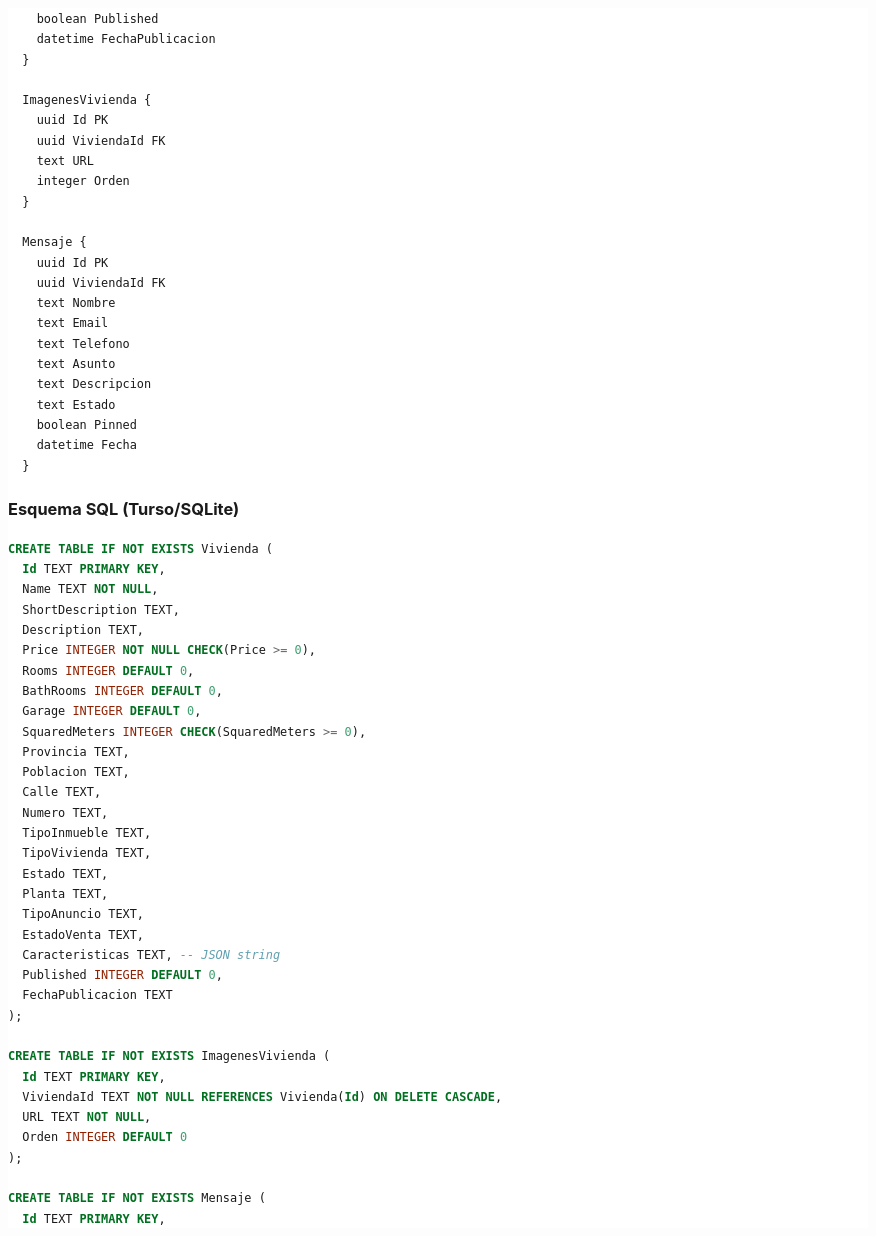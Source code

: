 ```mermaid
    boolean Published
    datetime FechaPublicacion
  }

  ImagenesVivienda {
    uuid Id PK
    uuid ViviendaId FK
    text URL
    integer Orden
  }

  Mensaje {
    uuid Id PK
    uuid ViviendaId FK
    text Nombre
    text Email
    text Telefono
    text Asunto
    text Descripcion
    text Estado
    boolean Pinned
    datetime Fecha
  }

```

### Esquema SQL (Turso/SQLite)

```sql
CREATE TABLE IF NOT EXISTS Vivienda (
  Id TEXT PRIMARY KEY,
  Name TEXT NOT NULL,
  ShortDescription TEXT,
  Description TEXT,
  Price INTEGER NOT NULL CHECK(Price >= 0),
  Rooms INTEGER DEFAULT 0,
  BathRooms INTEGER DEFAULT 0,
  Garage INTEGER DEFAULT 0,
  SquaredMeters INTEGER CHECK(SquaredMeters >= 0),
  Provincia TEXT,
  Poblacion TEXT,
  Calle TEXT,
  Numero TEXT,
  TipoInmueble TEXT,
  TipoVivienda TEXT,
  Estado TEXT,
  Planta TEXT,
  TipoAnuncio TEXT,
  EstadoVenta TEXT,
  Caracteristicas TEXT, -- JSON string
  Published INTEGER DEFAULT 0,
  FechaPublicacion TEXT
);

CREATE TABLE IF NOT EXISTS ImagenesVivienda (
  Id TEXT PRIMARY KEY,
  ViviendaId TEXT NOT NULL REFERENCES Vivienda(Id) ON DELETE CASCADE,
  URL TEXT NOT NULL,
  Orden INTEGER DEFAULT 0
);

CREATE TABLE IF NOT EXISTS Mensaje (
  Id TEXT PRIMARY KEY,
```